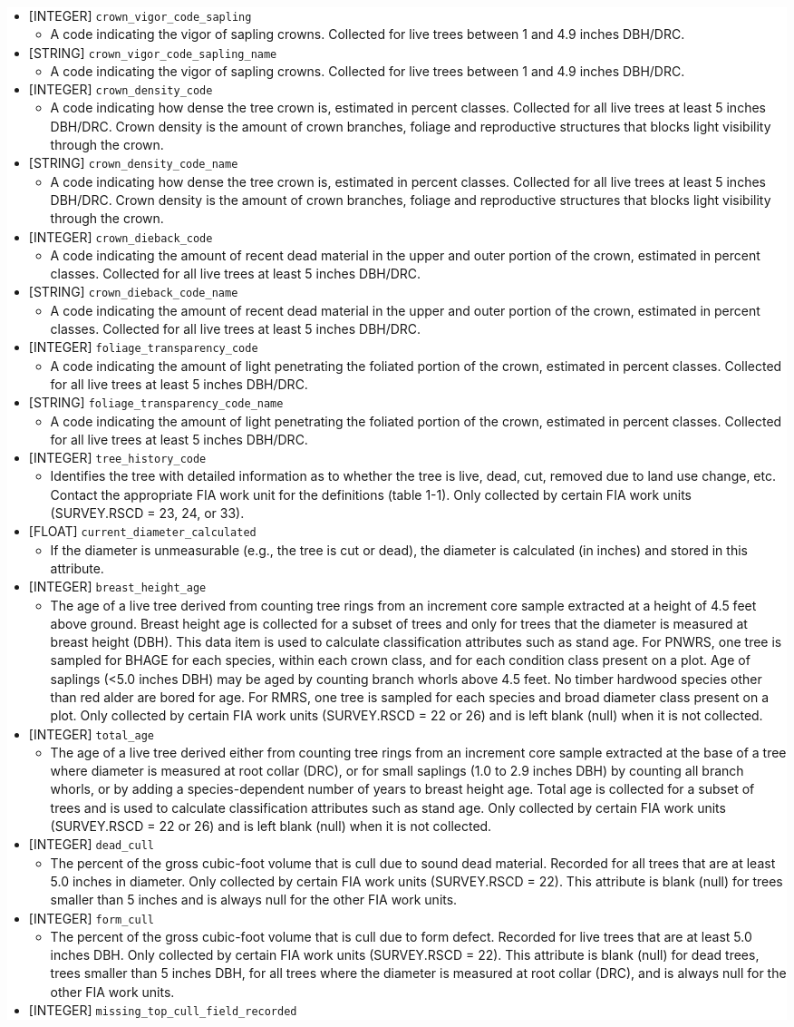 * [INTEGER]   `crown_vigor_code_sapling`
  - A code indicating the vigor of sapling crowns. Collected for live trees between 1 and 4.9 inches DBH/DRC.
* [STRING]    `crown_vigor_code_sapling_name`
  - A code indicating the vigor of sapling crowns. Collected for live trees between 1 and 4.9 inches DBH/DRC.
* [INTEGER]   `crown_density_code`
  - A code indicating how dense the tree crown is, estimated in percent classes. Collected for all live trees at least 5 inches DBH/DRC. Crown density is the amount of crown branches, foliage and reproductive structures that blocks light visibility through the crown.
* [STRING]    `crown_density_code_name`
  - A code indicating how dense the tree crown is, estimated in percent classes. Collected for all live trees at least 5 inches DBH/DRC. Crown density is the amount of crown branches, foliage and reproductive structures that blocks light visibility through the crown.
* [INTEGER]   `crown_dieback_code`
  - A code indicating the amount of recent dead material in the upper and outer portion of the crown, estimated in percent classes. Collected for all live trees at least 5 inches DBH/DRC.
* [STRING]    `crown_dieback_code_name`
  - A code indicating the amount of recent dead material in the upper and outer portion of the crown, estimated in percent classes. Collected for all live trees at least 5 inches DBH/DRC.
* [INTEGER]   `foliage_transparency_code`
  - A code indicating the amount of light penetrating the foliated portion of the crown, estimated in percent classes. Collected for all live trees at least 5 inches DBH/DRC.
* [STRING]    `foliage_transparency_code_name`
  - A code indicating the amount of light penetrating the foliated portion of the crown, estimated in percent classes. Collected for all live trees at least 5 inches DBH/DRC.
* [INTEGER]   `tree_history_code`
  - Identifies the tree with detailed information as to whether the tree is live, dead, cut, removed due to land use change, etc. Contact the appropriate FIA work unit for the definitions (table 1-1). Only collected by certain FIA work units (SURVEY.RSCD = 23, 24, or 33).
* [FLOAT]     `current_diameter_calculated`
  - If the diameter is unmeasurable (e.g., the tree is cut or dead), the diameter is calculated (in inches) and stored in this attribute.
* [INTEGER]   `breast_height_age`
  - The age of a live tree derived from counting tree rings from an increment core sample extracted at a height of 4.5 feet above ground. Breast height age is collected for a subset of trees and only for trees that the diameter is measured at breast height (DBH). This data item is used to calculate classification attributes such as stand age. For PNWRS, one tree is sampled for BHAGE for each species, within each crown class, and for each condition class present on a plot. Age of saplings (<5.0 inches DBH) may be aged by counting branch whorls above 4.5 feet. No timber hardwood species other than red alder are bored for age. For RMRS, one tree is sampled for each species and broad diameter class present on a plot. Only collected by certain FIA work units (SURVEY.RSCD = 22 or 26) and is left blank (null) when it is not collected.
* [INTEGER]   `total_age`
  - The age of a live tree derived either from counting tree rings from an increment core sample extracted at the base of a tree where diameter is measured at root collar (DRC), or for small saplings (1.0 to 2.9 inches DBH) by counting all branch whorls, or by adding a species-dependent number of years to breast height age. Total age is collected for a subset of trees and is used to calculate classification attributes such as stand age. Only collected by certain FIA work units (SURVEY.RSCD = 22 or 26) and is left blank (null) when it is not collected.
* [INTEGER]   `dead_cull`
  - The percent of the gross cubic-foot volume that is cull due to sound dead material. Recorded for all trees that are at least 5.0 inches in diameter. Only collected by certain FIA work units (SURVEY.RSCD = 22). This attribute is blank (null) for trees smaller than 5 inches and is always null for the other FIA work units.
* [INTEGER]   `form_cull`
  - The percent of the gross cubic-foot volume that is cull due to form defect. Recorded for live trees that are at least 5.0 inches DBH. Only collected by certain FIA work units (SURVEY.RSCD = 22). This attribute is blank (null) for dead trees, trees smaller than 5 inches DBH, for all trees where the diameter is measured at root collar (DRC), and is always null for the other FIA work units.
* [INTEGER]   `missing_top_cull_field_recorded`